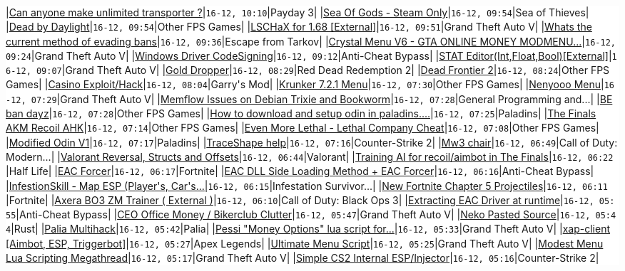 |[Can anyone make unlimited transporter ?](https://www.unknowncheats.me/forum/payday-3-a/615284-unlimited-transporter.html)|`16-12, 10:10`|Payday 3|
|[Sea Of Gods - Steam Only](https://www.unknowncheats.me/forum/sea-of-thieves/614719-sea-gods-steam.html)|`16-12, 09:54`|Sea of Thieves|
|[Dead by Daylight](https://www.unknowncheats.me/forum/other-fps-games/178856-dead-daylight.html)|`16-12, 09:54`|Other FPS Games|
|[LSCHaX for 1.68 \[External\]](https://www.unknowncheats.me/forum/grand-theft-auto-v/224075-lschax-1-68-external.html)|`16-12, 09:51`|Grand Theft Auto V|
|[Whats the current method of evading bans](https://www.unknowncheats.me/forum/escape-from-tarkov/615260-whats-current-method-evading-bans.html)|`16-12, 09:36`|Escape from Tarkov|
|[Crystal Menu V6 - GTA ONLINE MONEY MODMENU...](https://www.unknowncheats.me/forum/grand-theft-auto-v/614964-crystal-menu-v6-gta-online-money-modmenu-undetecable.html)|`16-12, 09:24`|Grand Theft Auto V|
|[Windows Driver CodeSigning](https://www.unknowncheats.me/forum/anti-cheat-bypass/615278-windows-driver-codesigning.html)|`16-12, 09:12`|Anti-Cheat Bypass|
|[STAT Editor(Int,Float,Bool)\[External\]](https://www.unknowncheats.me/forum/grand-theft-auto-v/476043-stat-editor-int-float-bool-external.html)|`16-12, 09:07`|Grand Theft Auto V|
|[Gold Dropper](https://www.unknowncheats.me/forum/red-dead-redemption-2-a/567212-gold-dropper.html)|`16-12, 08:29`|Red Dead Redemption 2|
|[Dead Frontier 2](https://www.unknowncheats.me/forum/other-fps-games/458678-dead-frontier-2-a.html)|`16-12, 08:24`|Other FPS Games|
|[Casino Exploit/Hack](https://www.unknowncheats.me/forum/garry-s-mod/615078-casino-exploit-hack.html)|`16-12, 08:04`|Garry's Mod|
|[Krunker 7.2.1 Menu](https://www.unknowncheats.me/forum/other-fps-games/615264-krunker-7-2-1-menu.html)|`16-12, 07:30`|Other FPS Games|
|[Nenyooo Menu](https://www.unknowncheats.me/forum/grand-theft-auto-v/488777-nenyooo-menu.html)|`16-12, 07:29`|Grand Theft Auto V|
|[Memflow Issues on Debian Trixie and Bookworm](https://www.unknowncheats.me/forum/general-programming-and-reversing/615255-memflow-issues-debian-trixie-bookworm.html)|`16-12, 07:28`|General Programming and...|
|[BE ban dayz](https://www.unknowncheats.me/forum/other-fps-games/614937-ban-dayz.html)|`16-12, 07:28`|Other FPS Games|
|[How to download and setup odin in paladins....](https://www.unknowncheats.me/forum/paladins/601254-download-setup-odin-paladins-v6-5-a.html)|`16-12, 07:25`|Paladins|
|[The Finals AKM Recoil AHK](https://www.unknowncheats.me/forum/other-fps-games/614512-finals-akm-recoil-ahk.html)|`16-12, 07:14`|Other FPS Games|
|[Even More Lethal - Lethal Company Cheat](https://www.unknowncheats.me/forum/other-fps-games/614846-lethal-lethal-company-cheat.html)|`16-12, 07:08`|Other FPS Games|
|[Modified Odin V1](https://www.unknowncheats.me/forum/paladins/585919-modified-odin-v1.html)|`16-12, 07:17`|Paladins|
|[TraceShape help](https://www.unknowncheats.me/forum/counter-strike-2-a/615269-traceshape-help.html)|`16-12, 07:16`|Counter-Strike 2|
|[Mw3 chair](https://www.unknowncheats.me/forum/call-of-duty-modern-warfare-iii/614564-mw3-chair.html)|`16-12, 06:49`|Call of Duty: Modern...|
|[Valorant Reversal, Structs and Offsets](https://www.unknowncheats.me/forum/valorant/385792-valorant-reversal-structs-offsets.html)|`16-12, 06:44`|Valorant|
|[Training AI for recoil/aimbot in The Finals](https://www.unknowncheats.me/forum/half-life/615258-training-ai-recoil-aimbot-finals.html)|`16-12, 06:22`|Half Life|
|[EAC Forcer](https://www.unknowncheats.me/forum/fortnite/614652-eac-forcer.html)|`16-12, 06:17`|Fortnite|
|[EAC DLL Side Loading Method + EAC Forcer](https://www.unknowncheats.me/forum/anti-cheat-bypass/614682-eac-dll-loading-method-eac-forcer.html)|`16-12, 06:16`|Anti-Cheat Bypass|
|[InfestionSkill - Map ESP (Player's, Car's...](https://www.unknowncheats.me/forum/infestation-survivor-stories-classic/614259-infestionskill-map-esp-players-cars-zombies-premium-money-time-spoof.html)|`16-12, 06:15`|Infestation Survivor...|
|[New Fortnite Chapter 5 Projectiles](https://www.unknowncheats.me/forum/fortnite/614873-fortnite-chapter-5-projectiles.html)|`16-12, 06:11`|Fortnite|
|[Axera BO3 ZM Trainer ( External )](https://www.unknowncheats.me/forum/call-of-duty-black-ops-3-a/495431-axera-bo3-zm-trainer-external.html)|`16-12, 06:10`|Call of Duty: Black Ops 3|
|[Extracting EAC Driver at runtime](https://www.unknowncheats.me/forum/anti-cheat-bypass/613715-extracting-eac-driver-runtime.html)|`16-12, 05:55`|Anti-Cheat Bypass|
|[CEO Office Money / Bikerclub Clutter](https://www.unknowncheats.me/forum/grand-theft-auto-v/298553-ceo-office-money-bikerclub-clutter.html)|`16-12, 05:47`|Grand Theft Auto V|
|[Neko Pasted Source](https://www.unknowncheats.me/forum/rust/614728-neko-pasted-source.html)|`16-12, 05:44`|Rust|
|[Palia Multihack](https://www.unknowncheats.me/forum/palia/596326-palia-multihack.html)|`16-12, 05:42`|Palia|
|[Pessi "Money Options" lua script for...](https://www.unknowncheats.me/forum/grand-theft-auto-v/597857-pessi-money-options-lua-script-yimmenu.html)|`16-12, 05:33`|Grand Theft Auto V|
|[xap-client \[Aimbot, ESP, Triggerbot\]](https://www.unknowncheats.me/forum/apex-legends/606842-xap-client-aimbot-esp-triggerbot.html)|`16-12, 05:27`|Apex Legends|
|[Ultimate Menu Script](https://www.unknowncheats.me/forum/grand-theft-auto-v/565688-ultimate-menu-script.html)|`16-12, 05:25`|Grand Theft Auto V|
|[Modest Menu Lua Scripting Megathread](https://www.unknowncheats.me/forum/grand-theft-auto-v/463868-modest-menu-lua-scripting-megathread.html)|`16-12, 05:17`|Grand Theft Auto V|
|[Simple CS2 Internal ESP/Injector](https://www.unknowncheats.me/forum/counter-strike-2-a/614111-simple-cs2-internal-esp-injector.html)|`16-12, 05:16`|Counter-Strike 2|
